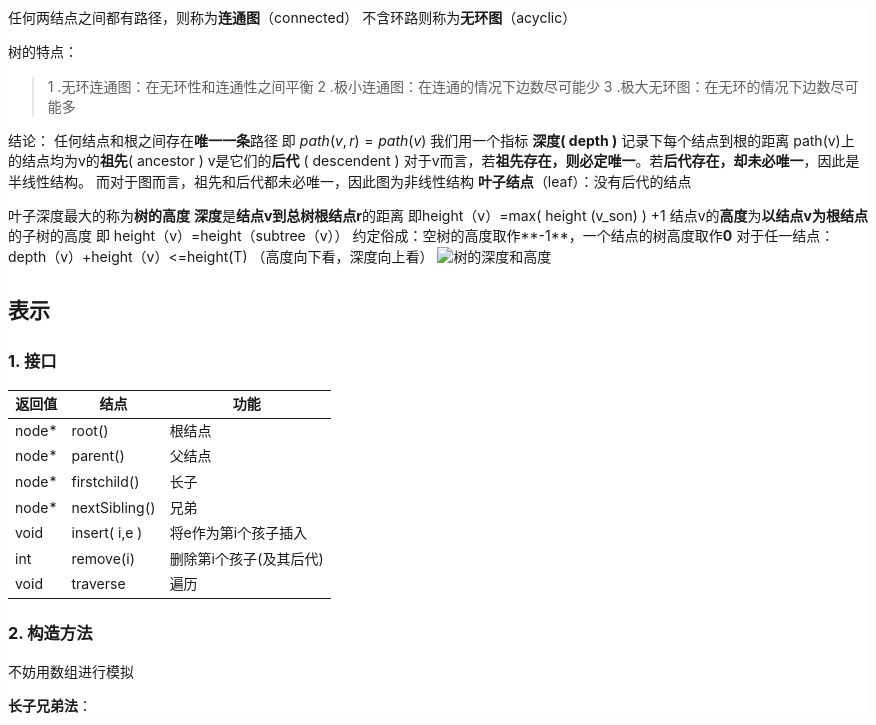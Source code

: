 任何两结点之间都有路径，则称为**连通图**（connected）
不含环路则称为**无环图**（acyclic）

树的特点：

> 1 .无环连通图：在无环性和连通性之间平衡
> 2 .极小连通图：在连通的情况下边数尽可能少
> 3 .极大无环图：在无环的情况下边数尽可能多

结论： 任何结点和根之间存在**唯一一条**路径
即 $path(v,r)=path(v)$
我们用一个指标 **深度( depth )** 记录下每个结点到根的距离
path(v)上的结点均为v的**祖先**( ancestor )
v是它们的**后代** ( descendent )
对于v而言，若**祖先存在，则必定唯一**。若**后代存在，却未必唯一**，因此是半线性结构。
而对于图而言，祖先和后代都未必唯一，因此图为非线性结构
**叶子结点**（leaf）：没有后代的结点

叶子深度最大的称为**树的高度**
**深度**是**结点v到总树根结点r**的距离
即height（v）=max( height (v_son) ) +1
结点v的**高度**为**以结点v为根结点**的子树的高度
即 height（v）=height（subtree（v））
约定俗成：空树的高度取作**-1**，一个结点的树高度取作**0**
对于任一结点：depth（v）+height（v）<=height(T)
（高度向下看，深度向上看）
![树的深度和高度](http://ot1c7ttzm.bkt.clouddn.com/image/170815/Lgcj768L1E.png?imageslim)

## **表示**

### 1. 接口

| 返回值   | 结点            | 功能            |
| ----- | ------------- | ------------- |
| node* | root()        | 根结点           |
| node* | parent()      | 父结点           |
| node* | firstchild()  | 长子            |
| node* | nextSibling() | 兄弟            |
| void  | insert( i,e ) | 将e作为第i个孩子插入   |
| int   | remove(i)     | 删除第i个孩子(及其后代) |
| void  | traverse      | 遍历            |

### 2. 构造方法

不妨用数组进行模拟

**长子兄弟法**：
